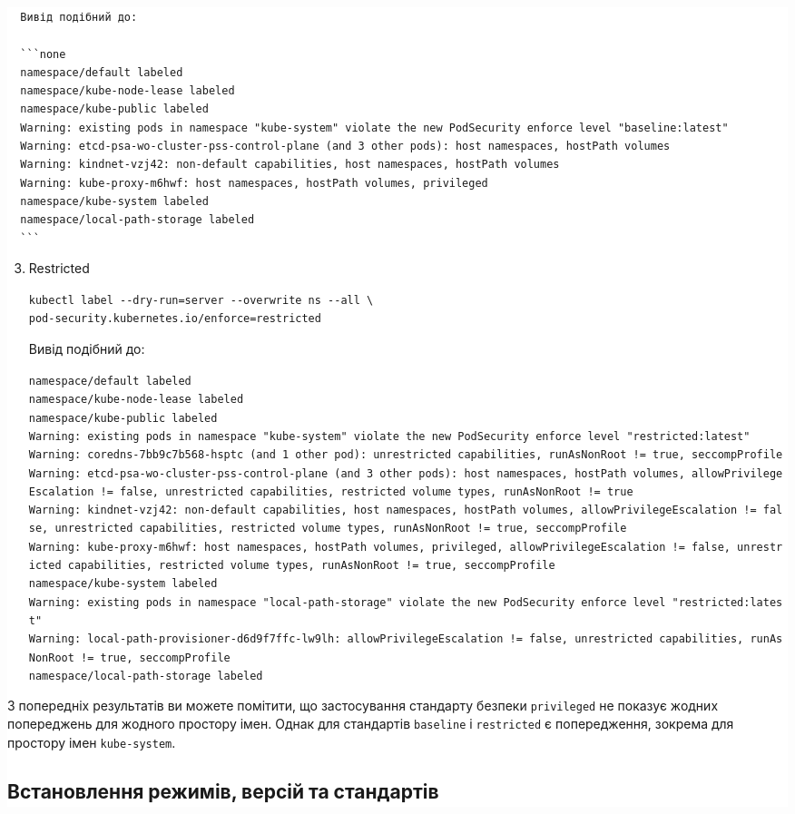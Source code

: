       Вивід подібний до:

      ```none
      namespace/default labeled
      namespace/kube-node-lease labeled
      namespace/kube-public labeled
      Warning: existing pods in namespace "kube-system" violate the new PodSecurity enforce level "baseline:latest"
      Warning: etcd-psa-wo-cluster-pss-control-plane (and 3 other pods): host namespaces, hostPath volumes
      Warning: kindnet-vzj42: non-default capabilities, host namespaces, hostPath volumes
      Warning: kube-proxy-m6hwf: host namespaces, hostPath volumes, privileged
      namespace/kube-system labeled
      namespace/local-path-storage labeled
      ```

   3. Restricted

      ```shell
      kubectl label --dry-run=server --overwrite ns --all \
      pod-security.kubernetes.io/enforce=restricted
      ```

      Вивід подібний до:

      ```none
      namespace/default labeled
      namespace/kube-node-lease labeled
      namespace/kube-public labeled
      Warning: existing pods in namespace "kube-system" violate the new PodSecurity enforce level "restricted:latest"
      Warning: coredns-7bb9c7b568-hsptc (and 1 other pod): unrestricted capabilities, runAsNonRoot != true, seccompProfile
      Warning: etcd-psa-wo-cluster-pss-control-plane (and 3 other pods): host namespaces, hostPath volumes, allowPrivilegeEscalation != false, unrestricted capabilities, restricted volume types, runAsNonRoot != true
      Warning: kindnet-vzj42: non-default capabilities, host namespaces, hostPath volumes, allowPrivilegeEscalation != false, unrestricted capabilities, restricted volume types, runAsNonRoot != true, seccompProfile
      Warning: kube-proxy-m6hwf: host namespaces, hostPath volumes, privileged, allowPrivilegeEscalation != false, unrestricted capabilities, restricted volume types, runAsNonRoot != true, seccompProfile
      namespace/kube-system labeled
      Warning: existing pods in namespace "local-path-storage" violate the new PodSecurity enforce level "restricted:latest"
      Warning: local-path-provisioner-d6d9f7ffc-lw9lh: allowPrivilegeEscalation != false, unrestricted capabilities, runAsNonRoot != true, seccompProfile
      namespace/local-path-storage labeled
      ```

З попередніх результатів ви можете помітити, що застосування стандарту безпеки `privileged` не показує жодних попереджень для жодного простору імен. Однак для стандартів `baseline` і `restricted` є попередження, зокрема для простору імен `kube-system`.

## Встановлення режимів, версій та стандартів
